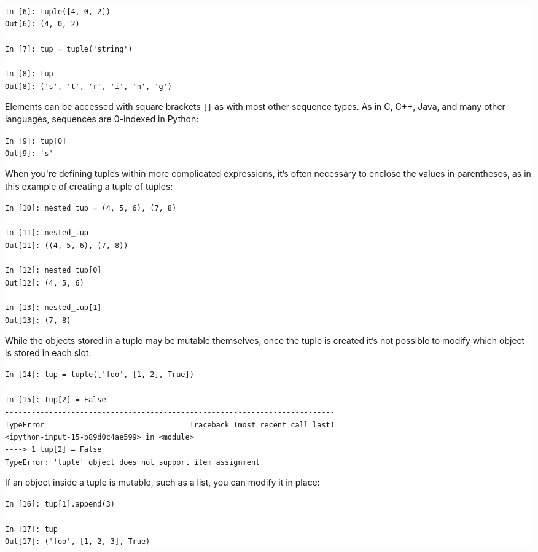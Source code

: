 ```
In [6]: tuple([4, 0, 2])
Out[6]: (4, 0, 2)

In [7]: tup = tuple('string')

In [8]: tup
Out[8]: ('s', 't', 'r', 'i', 'n', 'g')
```

Elements can be accessed with square brackets `[]` as with most other sequence types. As in C, C++, Java, and many other languages, sequences are 0-indexed in Python:

```
In [9]: tup[0]
Out[9]: 's'
```

When you're defining tuples within more complicated expressions, it’s often necessary to enclose the values in parentheses, as in this example of creating a tuple of tuples:

```
In [10]: nested_tup = (4, 5, 6), (7, 8)

In [11]: nested_tup
Out[11]: ((4, 5, 6), (7, 8))

In [12]: nested_tup[0]
Out[12]: (4, 5, 6)

In [13]: nested_tup[1]
Out[13]: (7, 8)
```

While the objects stored in a tuple may be mutable themselves, once the tuple is created it’s not possible to modify which object is stored in each slot:

```
In [14]: tup = tuple(['foo', [1, 2], True])

In [15]: tup[2] = False
---------------------------------------------------------------------------
TypeError                                 Traceback (most recent call last)
<ipython-input-15-b89d0c4ae599> in <module>
----> 1 tup[2] = False
TypeError: 'tuple' object does not support item assignment
```

If an object inside a tuple is mutable, such as a list, you can modify it in place:

```
In [16]: tup[1].append(3)

In [17]: tup
Out[17]: ('foo', [1, 2, 3], True)
```
